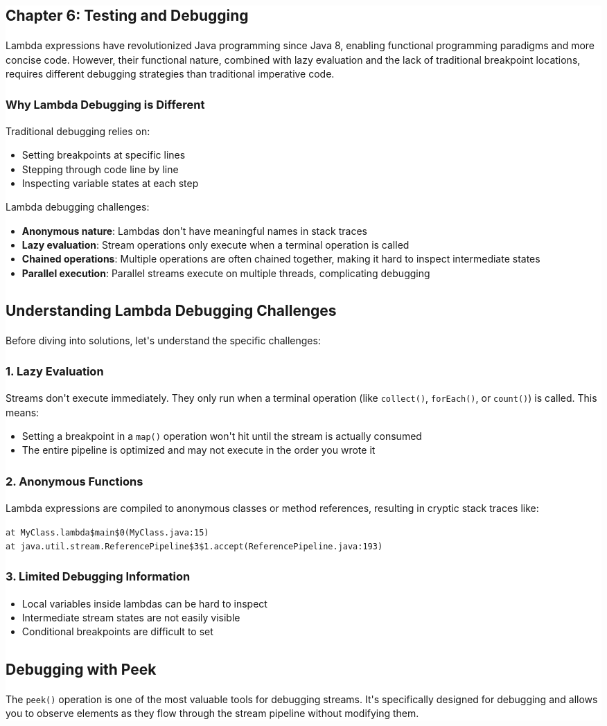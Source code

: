 ## Chapter 6: Testing and Debugging

Lambda expressions have revolutionized Java programming since Java 8, enabling functional programming paradigms and 
more concise code. However, their functional nature, combined with lazy evaluation and the lack of traditional 
breakpoint locations, requires different debugging strategies than traditional imperative code.

### Why Lambda Debugging is Different

Traditional debugging relies on:
- Setting breakpoints at specific lines
- Stepping through code line by line
- Inspecting variable states at each step

Lambda debugging challenges:
- **Anonymous nature**: Lambdas don't have meaningful names in stack traces
- **Lazy evaluation**: Stream operations only execute when a terminal operation is called
- **Chained operations**: Multiple operations are often chained together, making it hard to inspect intermediate states
- **Parallel execution**: Parallel streams execute on multiple threads, complicating debugging

## Understanding Lambda Debugging Challenges

Before diving into solutions, let's understand the specific challenges:

### 1. **Lazy Evaluation**
Streams don't execute immediately. They only run when a terminal operation (like `collect()`, `forEach()`, or `count()`) is called. This means:
- Setting a breakpoint in a `map()` operation won't hit until the stream is actually consumed
- The entire pipeline is optimized and may not execute in the order you wrote it

### 2. **Anonymous Functions**
Lambda expressions are compiled to anonymous classes or method references, resulting in cryptic stack traces like:
```
at MyClass.lambda$main$0(MyClass.java:15)
at java.util.stream.ReferencePipeline$3$1.accept(ReferencePipeline.java:193)
```

### 3. **Limited Debugging Information**
- Local variables inside lambdas can be hard to inspect
- Intermediate stream states are not easily visible
- Conditional breakpoints are difficult to set

## Debugging with Peek

The `peek()` operation is one of the most valuable tools for debugging streams. It's specifically designed for debugging and allows you to observe elements as they flow through the stream pipeline without modifying them.
